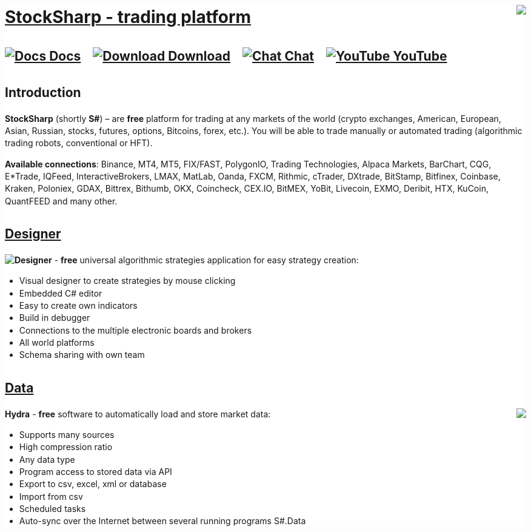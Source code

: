<img src="./Media/SLogo.png" align="right" />

# [StockSharp - trading platform][1] 
## <a href="https://doc.stocksharp.com" style="margin-right:15px;"><img src="https://raw.githubusercontent.com/twitter/twemoji/master/assets/svg/1f4d6.svg" alt="Docs" height="40"/> Docs</a> <a href="https://stocksharp.com/products/download/" style="margin-right:15px;"><img src="https://raw.githubusercontent.com/twitter/twemoji/master/assets/svg/1f4be.svg" alt="Download" height="40"/> Download</a> <a href="https://t.me/stocksharpchat/361" style="margin-right:15px;"><img src="https://raw.githubusercontent.com/twitter/twemoji/master/assets/svg/1f4ac.svg" alt="Chat" height="40"/> Chat</a> <a href="https://www.youtube.com/@stocksharp"><img src="https://raw.githubusercontent.com/edent/SuperTinyIcons/master/images/svg/youtube.svg" alt="YouTube" height="40"/> YouTube</a>

## Introduction ##

**StockSharp** (shortly **S#**) – are **free** platform for trading at any markets of the world (crypto exchanges, American, European, Asian, Russian, stocks, futures, options, Bitcoins, forex, etc.). You will be able to trade manually or automated trading (algorithmic trading robots, conventional or HFT).

**Available connections**: Binance, MT4, MT5, FIX/FAST, PolygonIO, Trading Technologies, Alpaca Markets, BarChart, CQG, E*Trade, IQFeed, InteractiveBrokers, LMAX, MatLab, Oanda, FXCM, Rithmic, cTrader, DXtrade, BitStamp, Bitfinex, Coinbase, Kraken, Poloniex, GDAX, Bittrex, Bithumb, OKX, Coincheck, CEX.IO, BitMEX, YoBit, Livecoin, EXMO, Deribit, HTX, KuCoin, QuantFEED and many other.

## [Designer][8]
<img src="./Media/Designer500.gif" align="left" />

**Designer** - **free** universal algorithmic strategies application for easy strategy creation:
  - Visual designer to create strategies by mouse clicking
  - Embedded C# editor
  - Easy to create own indicators
  - Build in debugger
  - Connections to the multiple electronic boards and brokers
  - All world platforms
  - Schema sharing with own team

## [Data][9]
<img src="./Media/Hydra500.gif" align="right" />

**Hydra** - **free** software to automatically load and store market data:
  - Supports many sources
  - High compression ratio
  - Any data type
  - Program access to stored data via API
  - Export to csv, excel, xml or database
  - Import from csv
  - Scheduled tasks
  - Auto-sync over the Internet between several running programs S#.Data


  [1]: https://stocksharp.com
  [4]: https://stocksharp.com/edu/
  [5]: https://stocksharp.com/forum/
  [6]: https://stocksharp.com/broker/
  [8]: https://stocksharp.com/store/strategy-designer/
  [9]: https://stocksharp.com/store/market-data-downloader/
  [10]: https://stocksharp.com/store/trading-terminal/
  [11]: https://stocksharp.com/store/trading-shell/
  [12]: https://stocksharp.com/store/api/